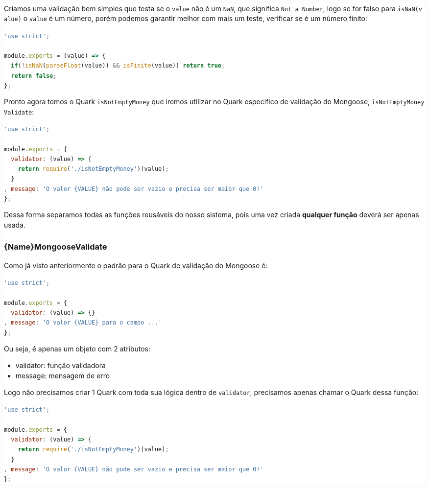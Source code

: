 Criamos uma validação bem simples que testa se o `value` não é um `NaN`, que significa `Not a Number`, logo se for falso para `isNaN(value)` o `value` é um número, porém podemos garantir melhor com mais um teste, verificar se é um número finito:

```js
'use strict';

module.exports = (value) => {
  if(!isNaN(parseFloat(value)) && isFinite(value)) return true;
  return false;
};
```

Pronto agora temos o Quark `isNotEmptyMoney` que iremos utilizar no Quark especifico de validação do Mongoose, `isNotEmptyMoneyValidate`:

```js
'use strict';

module.exports = {
  validator: (value) => {
    return require('./isNotEmptyMoney')(value);
  }
, message: 'O valor {VALUE} não pode ser vazio e precisa ser maior que 0!'
};
```

Dessa forma separamos todas as funções reusáveis do nosso sistema, pois uma vez criada **qualquer função** deverá ser apenas usada.

### {Name}MongooseValidate

Como já visto anteriormente o padrão para o Quark de validação do Mongoose é:

```js
'use strict';

module.exports = {
  validator: (value) => {}
, message: 'O valor {VALUE} para o campo ...'
};
```

Ou seja, é apenas um objeto com 2 atributos:

- validator: função validadora
- message: mensagem de erro

Logo não precisamos criar 1 Quark com toda sua lógica dentro de `validator`, precisamos apenas chamar o Quark dessa função:

```js
'use strict';

module.exports = {
  validator: (value) => {
    return require('./isNotEmptyMoney')(value);
  }
, message: 'O valor {VALUE} não pode ser vazio e precisa ser maior que 0!'
};
```
